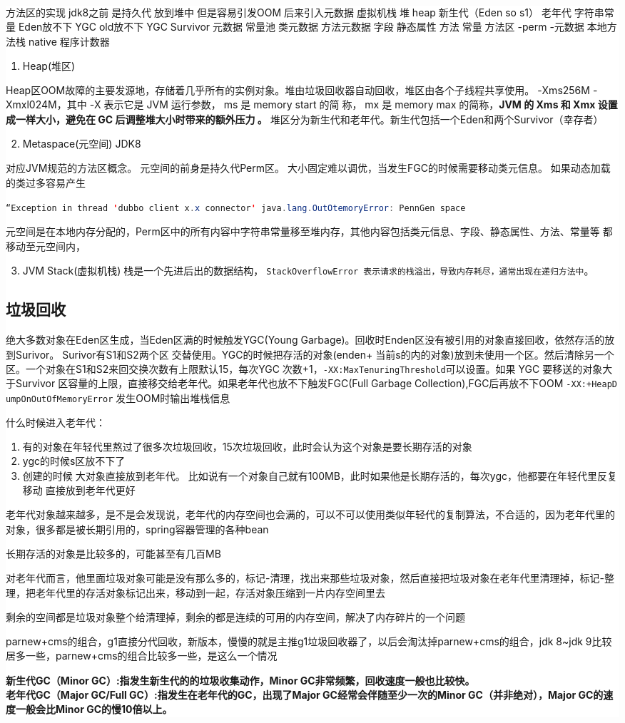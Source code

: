   方法区的实现 jdk8之前 是持久代 放到堆中  但是容易引发OOM 后来引入元数据
  虚拟机栈
  堆 heap     新生代（Eden so s1） 老年代  字符串常量   Eden放不下 YGC   old放不下  YGC          Survivor
  元数据  常量池 类元数据  方法元数据 字段 静态属性 方法 常量   方法区  -perm -元数据
  本地方法栈 native 程序计数器

1. Heap(堆区)

Heap区OOM故障的主要发源地，存储着几乎所有的实例对象。堆由垃圾回收器自动回收，堆区由各个子线程共享使用。 -Xms256M -Xmxl024M，其中 -X 表示它是 JVM 运行参数， ms 是 memory start 的简 称， mx 是 memory max 的简称，**JVM 的 Xms 和 Xmx 设置成一样大小，避免在 GC 后调整堆大小时带来的额外压力 。**
堆区分为新生代和老年代。新生代包括一个Eden和两个Survivor（幸存者）


2. Metaspace(元空间) JDK8

对应JVM规范的方法区概念。 元空间的前身是持久代Perm区。 大小固定难以调优，当发生FGC的时候需要移动类元信息。 如果动态加载的类过多容易产生 

```java
“Exception in thread 'dubbo client x.x connector' java.lang.OutOtemoryError: PennGen space
```
元空间是在本地内存分配的，Perm区中的所有内容中字符串常量移至堆内存，其他内容包括类元信息、字段、静态属性、方法、常量等 都移动至元空间内，

3. JVM Stack(虚拟机栈)
栈是一个先进后出的数据结构， `StackOverflowError 表示请求的栈溢出，导致内存耗尽，通常出现在递归方法中`。

## 垃圾回收

绝大多数对象在Eden区生成，当Eden区满的时候触发YGC(Young Garbage)。回收时Enden区没有被引用的对象直接回收，依然存活的放到Surivor。 Surivor有S1和S2两个区 交替使用。YGC的时候把存活的对象(enden+ 当前s的内的对象)放到未使用一个区。然后清除另一个区。一个对象在S1和S2来回交换次数有上限默认15，每次YGC 次数+1，`-XX:MaxTenuringThreshold`可以设置。如果 YGC 要移送的对象大于Survivor 区容量的上限，直接移交给老年代。如果老年代也放不下触发FGC(Full Garbage Collection),FGC后再放不下OOM `-XX:+HeapDumpOnOutOfMemoryError` 发生OOM时输出堆栈信息

什么时候进入老年代：

1. 有的对象在年轻代里熬过了很多次垃圾回收，15次垃圾回收，此时会认为这个对象是要长期存活的对象
2. ygc的时候s区放不下了
3. 创建的时候  大对象直接放到老年代。  比如说有一个对象自己就有100MB，此时如果他是长期存活的，每次ygc，他都要在年轻代里反复移动 直接放到老年代更好



老年代对象越来越多，是不是会发现说，老年代的内存空间也会满的，可以不可以使用类似年轻代的复制算法，不合适的，因为老年代里的对象，很多都是被长期引用的，spring容器管理的各种bean

长期存活的对象是比较多的，可能甚至有几百MB

对老年代而言，他里面垃圾对象可能是没有那么多的，标记-清理，找出来那些垃圾对象，然后直接把垃圾对象在老年代里清理掉，标记-整理，把老年代里的存活对象标记出来，移动到一起，存活对象压缩到一片内存空间里去

剩余的空间都是垃圾对象整个给清理掉，剩余的都是连续的可用的内存空间，解决了内存碎片的一个问题



parnew+cms的组合，g1直接分代回收，新版本，慢慢的就是主推g1垃圾回收器了，以后会淘汰掉parnew+cms的组合，jdk 8~jdk 9比较居多一些，parnew+cms的组合比较多一些，是这么一个情况





**新生代GC（Minor GC）:指发生新生代的的垃圾收集动作，Minor GC非常频繁，回收速度一般也比较快。**     
**老年代GC（Major GC/Full GC）:指发生在老年代的GC，出现了Major GC经常会伴随至少一次的Minor GC（并非绝对），Major GC的速度一般会比Minor GC的慢10倍以上。**         
